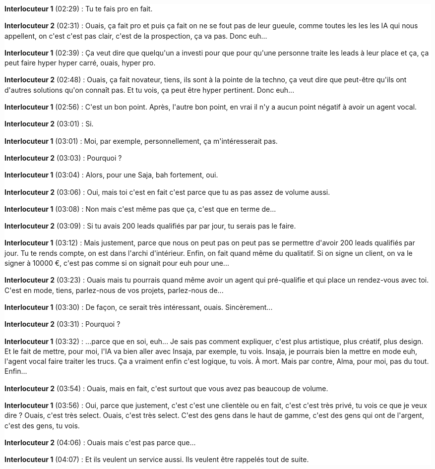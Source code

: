 **Interlocuteur 1** (02:29) : Tu te fais pro en fait.

**Interlocuteur 2** (02:31) : Ouais, ça fait pro et puis ça fait on ne se fout pas de leur gueule, comme toutes les les les IA qui nous appellent, on c'est c'est pas clair, c'est de la prospection, ça va pas. Donc euh...

**Interlocuteur 1** (02:39) : Ça veut dire que quelqu'un a investi pour que pour qu'une personne traite les leads à leur place et ça, ça peut faire hyper hyper carré, ouais, hyper pro.

**Interlocuteur 2** (02:48) : Ouais, ça fait novateur, tiens, ils sont à la pointe de la techno, ça veut dire que peut-être qu'ils ont d'autres solutions qu'on connaît pas. Et tu vois, ça peut être hyper pertinent. Donc euh...

**Interlocuteur 1** (02:56) : C'est un bon point. Après, l'autre bon point, en vrai il n'y a aucun point négatif à avoir un agent vocal.

**Interlocuteur 2** (03:01) : Si.

**Interlocuteur 1** (03:01) : Moi, par exemple, personnellement, ça m'intéresserait pas.

**Interlocuteur 2** (03:03) : Pourquoi ?

**Interlocuteur 1** (03:04) : Alors, pour une Saja, bah fortement, oui.

**Interlocuteur 2** (03:06) : Oui, mais toi c'est en fait c'est parce que tu as pas assez de volume aussi.

**Interlocuteur 1** (03:08) : Non mais c'est même pas que ça, c'est que en terme de...

**Interlocuteur 2** (03:09) : Si tu avais 200 leads qualifiés par par jour, tu serais pas le faire.

**Interlocuteur 1** (03:12) : Mais justement, parce que nous on peut pas on peut pas se permettre d'avoir 200 leads qualifiés par jour. Tu te rends compte, on est dans l'archi d'intérieur. Enfin, on fait quand même du qualitatif. Si on signe un client, on va le signer à 10000 €, c'est pas comme si on signait pour euh pour une...

**Interlocuteur 2** (03:23) : Ouais mais tu pourrais quand même avoir un agent qui pré-qualifie et qui place un rendez-vous avec toi. C'est en mode, tiens, parlez-nous de vos projets, parlez-nous de...

**Interlocuteur 1** (03:30) : De façon, ce serait très intéressant, ouais. Sincèrement...

**Interlocuteur 2** (03:31) : Pourquoi ?

**Interlocuteur 1** (03:32) : ...parce que en soi, euh... Je sais pas comment expliquer, c'est plus artistique, plus créatif, plus design. Et le fait de mettre, pour moi, l'IA va bien aller avec Insaja, par exemple, tu vois. Insaja, je pourrais bien la mettre en mode euh, l'agent vocal faire traiter les trucs. Ça a vraiment enfin c'est logique, tu vois. À mort. Mais par contre, Alma, pour moi, pas du tout. Enfin...

**Interlocuteur 2** (03:54) : Ouais, mais en fait, c'est surtout que vous avez pas beaucoup de volume.

**Interlocuteur 1** (03:56) : Oui, parce que justement, c'est c'est une clientèle ou en fait, c'est c'est très privé, tu vois ce que je veux dire ? Ouais, c'est très select. Ouais, c'est très select. C'est des gens dans le haut de gamme, c'est des gens qui ont de l'argent, c'est des gens, tu vois.

**Interlocuteur 2** (04:06) : Ouais mais c'est pas parce que...

**Interlocuteur 1** (04:07) : Et ils veulent un service aussi. Ils veulent être rappelés tout de suite.
